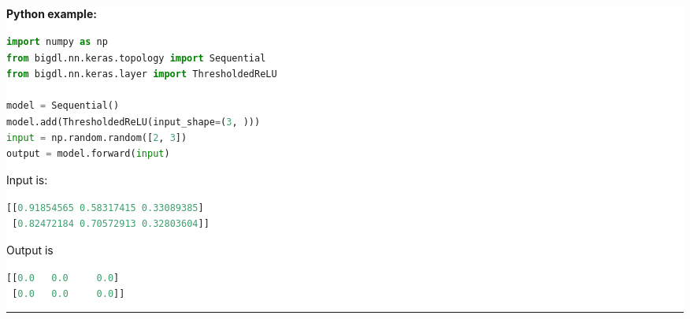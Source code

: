 ```scala
```

**Python example:**
```python
import numpy as np
from bigdl.nn.keras.topology import Sequential
from bigdl.nn.keras.layer import ThresholdedReLU

model = Sequential()
model.add(ThresholdedReLU(input_shape=(3, )))
input = np.random.random([2, 3])
output = model.forward(input)
```
Input is:
```python
[[0.91854565 0.58317415 0.33089385]
 [0.82472184 0.70572913 0.32803604]]
```
Output is
```python
[[0.0   0.0     0.0]
 [0.0   0.0     0.0]]
```

---
